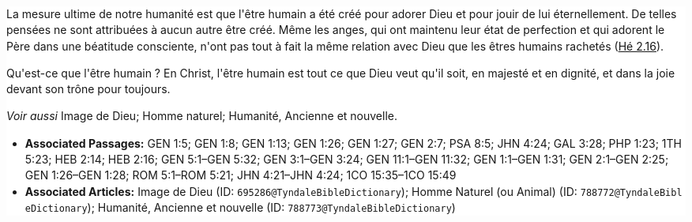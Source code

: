 La mesure ultime de notre humanité est que l'être humain a été créé pour adorer Dieu et pour jouir de lui éternellement. De telles pensées ne sont attribuées à aucun autre être créé. Même les anges, qui ont maintenu leur état de perfection et qui adorent le Père dans une béatitude consciente, n'ont pas tout à fait la même relation avec Dieu que les êtres humains rachetés ([Hé 2\.16](https://ref.ly/Heb2:16)).

Qu'est\-ce que l'être humain ? En Christ, l'être humain est tout ce que Dieu veut qu'il soit, en majesté et en dignité, et dans la joie devant son trône pour toujours.

*Voir aussi* Image de Dieu; Homme naturel; Humanité, Ancienne et nouvelle.

* **Associated Passages:** GEN 1:5; GEN 1:8; GEN 1:13; GEN 1:26; GEN 1:27; GEN 2:7; PSA 8:5; JHN 4:24; GAL 3:28; PHP 1:23; 1TH 5:23; HEB 2:14; HEB 2:16; GEN 5:1–GEN 5:32; GEN 3:1–GEN 3:24; GEN 11:1–GEN 11:32; GEN 1:1–GEN 1:31; GEN 2:1–GEN 2:25; GEN 1:26–GEN 1:28; ROM 5:1–ROM 5:21; JHN 4:21–JHN 4:24; 1CO 15:35–1CO 15:49
* **Associated Articles:** Image de Dieu (ID: `695286@TyndaleBibleDictionary`); Homme Naturel (ou Animal) (ID: `788772@TyndaleBibleDictionary`); Humanité, Ancienne et nouvelle (ID: `788773@TyndaleBibleDictionary`)

